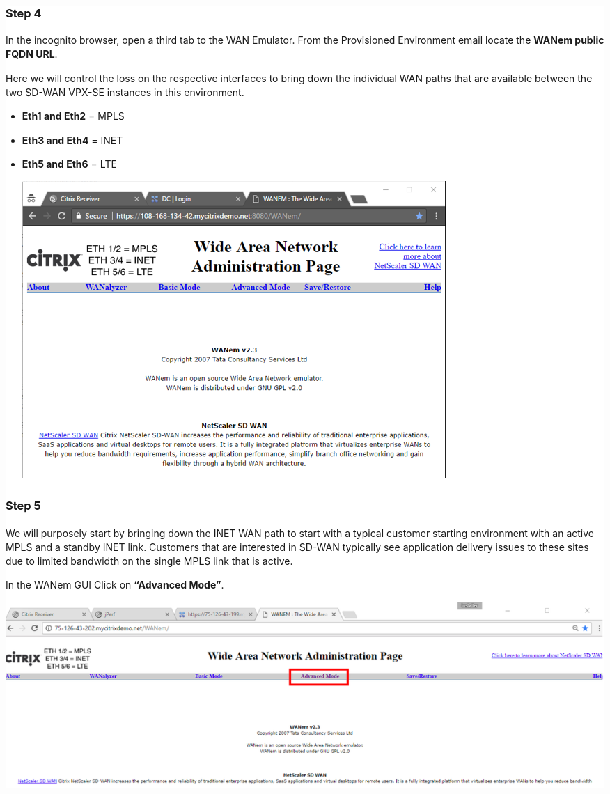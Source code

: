 ### Step 4

In the incognito browser, open a third tab to the WAN Emulator.  From the Provisioned Environment email locate the **WANem public FQDN URL**.

Here we will control the loss on the respective interfaces to bring down the individual WAN paths that are available between the two SD-WAN VPX-SE instances in this environment.

* **Eth1 and Eth2** = MPLS
* **Eth3 and Eth4** = INET
* **Eth5 and Eth6** = LTE

  ![WAMem Console](./images/WanEm-console.png)

### Step 5

We will purposely start by bringing down the INET WAN path to start with a typical customer starting environment with an active MPLS and a standby INET link.  Customers that are interested in SD-WAN typically see application delivery issues to these sites due to limited bandwidth on the single MPLS link that is active.

In the WANem GUI Click on **“Advanced Mode”**.

  ![WAN Em Console Advanced Features](./images/WANem-Advanced.png)
